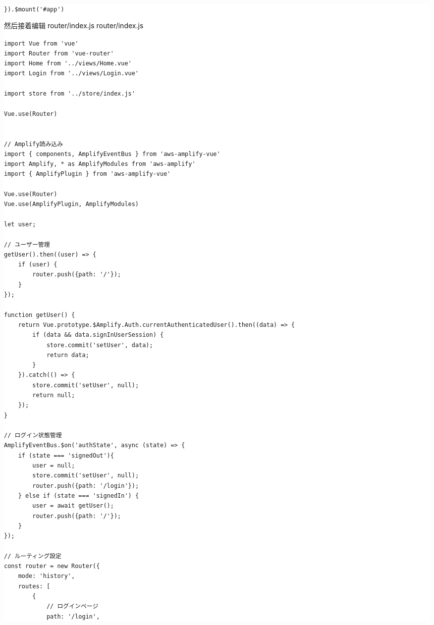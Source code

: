 ```
}).$mount('#app')
```

然后接着编辑 router/index.js
router/index.js
```
import Vue from 'vue'
import Router from 'vue-router'
import Home from '../views/Home.vue'
import Login from '../views/Login.vue'

import store from '../store/index.js'

Vue.use(Router)


// Amplify読み込み
import { components, AmplifyEventBus } from 'aws-amplify-vue'
import Amplify, * as AmplifyModules from 'aws-amplify'
import { AmplifyPlugin } from 'aws-amplify-vue'

Vue.use(Router)
Vue.use(AmplifyPlugin, AmplifyModules)

let user;

// ユーザー管理
getUser().then((user) => {
    if (user) {
        router.push({path: '/'});
    }
});

function getUser() {
    return Vue.prototype.$Amplify.Auth.currentAuthenticatedUser().then((data) => {
        if (data && data.signInUserSession) {
            store.commit('setUser', data);
            return data;
        }
    }).catch(() => {
        store.commit('setUser', null);
        return null;
    });
}

// ログイン状態管理
AmplifyEventBus.$on('authState', async (state) => {
    if (state === 'signedOut'){
        user = null;
        store.commit('setUser', null);
        router.push({path: '/login'});
    } else if (state === 'signedIn') {
        user = await getUser();
        router.push({path: '/'});
    }
});

// ルーティング設定
const router = new Router({
    mode: 'history',
    routes: [
        {
            // ログインページ
            path: '/login',
```